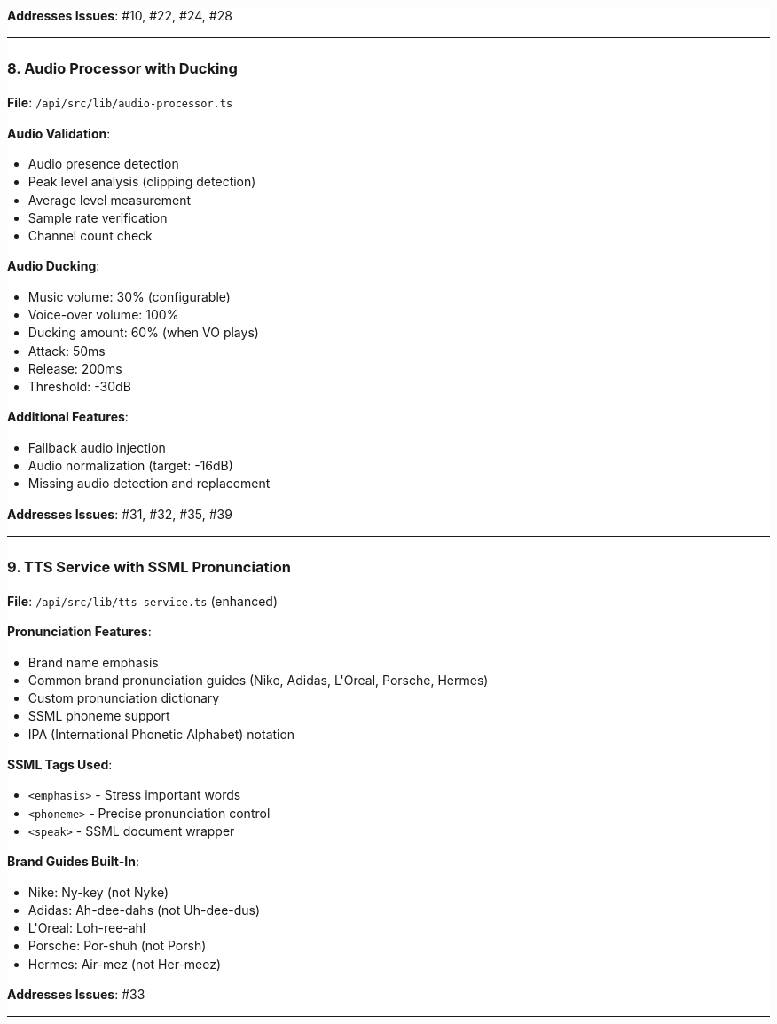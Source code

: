 **Addresses Issues**: #10, #22, #24, #28

---

### 8. Audio Processor with Ducking

**File**: `/api/src/lib/audio-processor.ts`

**Audio Validation**:
- Audio presence detection
- Peak level analysis (clipping detection)
- Average level measurement
- Sample rate verification
- Channel count check

**Audio Ducking**:
- Music volume: 30% (configurable)
- Voice-over volume: 100%
- Ducking amount: 60% (when VO plays)
- Attack: 50ms
- Release: 200ms
- Threshold: -30dB

**Additional Features**:
- Fallback audio injection
- Audio normalization (target: -16dB)
- Missing audio detection and replacement

**Addresses Issues**: #31, #32, #35, #39

---

### 9. TTS Service with SSML Pronunciation

**File**: `/api/src/lib/tts-service.ts` (enhanced)

**Pronunciation Features**:
- Brand name emphasis
- Common brand pronunciation guides (Nike, Adidas, L'Oreal, Porsche, Hermes)
- Custom pronunciation dictionary
- SSML phoneme support
- IPA (International Phonetic Alphabet) notation

**SSML Tags Used**:
- `<emphasis>` - Stress important words
- `<phoneme>` - Precise pronunciation control
- `<speak>` - SSML document wrapper

**Brand Guides Built-In**:
- Nike: Ny-key (not Nyke)
- Adidas: Ah-dee-dahs (not Uh-dee-dus)
- L'Oreal: Loh-ree-ahl
- Porsche: Por-shuh (not Porsh)
- Hermes: Air-mez (not Her-meez)

**Addresses Issues**: #33

---